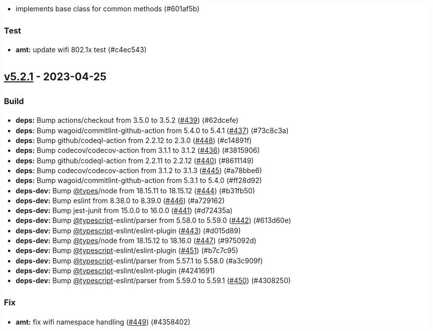 - implements base class for common methods (#601af5b)

### Test

- **amt:** update wifi 802.1x test (#c4ec543)

<a name="v5.2.1"></a>

## [v5.2.1] - 2023-04-25

### Build

- **deps:** Bump actions/checkout from 3.5.0 to 3.5.2 ([#439](https://github.com/open-amt-cloud-toolkit/wsman-messages/issues/439)) (#62dcefe)
- **deps:** Bump wagoid/commitlint-github-action from 5.4.0 to 5.4.1 ([#437](https://github.com/open-amt-cloud-toolkit/wsman-messages/issues/437)) (#73c8c3a)
- **deps:** Bump github/codeql-action from 2.2.12 to 2.3.0 ([#448](https://github.com/open-amt-cloud-toolkit/wsman-messages/issues/448)) (#c14891f)
- **deps:** Bump codecov/codecov-action from 3.1.1 to 3.1.2 ([#436](https://github.com/open-amt-cloud-toolkit/wsman-messages/issues/436)) (#3815906)
- **deps:** Bump github/codeql-action from 2.2.11 to 2.2.12 ([#440](https://github.com/open-amt-cloud-toolkit/wsman-messages/issues/440)) (#8611149)
- **deps:** Bump codecov/codecov-action from 3.1.2 to 3.1.3 ([#445](https://github.com/open-amt-cloud-toolkit/wsman-messages/issues/445)) (#a78bbe6)
- **deps:** Bump wagoid/commitlint-github-action from 5.3.1 to 5.4.0 (#ff28d92)
- **deps-dev:** Bump [@types](https://github.com/types)/node from 18.15.11 to 18.15.12 ([#444](https://github.com/open-amt-cloud-toolkit/wsman-messages/issues/444)) (#b31fb50)
- **deps-dev:** Bump eslint from 8.38.0 to 8.39.0 ([#446](https://github.com/open-amt-cloud-toolkit/wsman-messages/issues/446)) (#a729162)
- **deps-dev:** Bump jest-junit from 15.0.0 to 16.0.0 ([#441](https://github.com/open-amt-cloud-toolkit/wsman-messages/issues/441)) (#d72435a)
- **deps-dev:** Bump [@typescript](https://github.com/typescript)-eslint/parser from 5.58.0 to 5.59.0 ([#442](https://github.com/open-amt-cloud-toolkit/wsman-messages/issues/442)) (#613d60e)
- **deps-dev:** Bump [@typescript](https://github.com/typescript)-eslint/eslint-plugin ([#443](https://github.com/open-amt-cloud-toolkit/wsman-messages/issues/443)) (#d015d89)
- **deps-dev:** Bump [@types](https://github.com/types)/node from 18.15.12 to 18.16.0 ([#447](https://github.com/open-amt-cloud-toolkit/wsman-messages/issues/447)) (#975092d)
- **deps-dev:** Bump [@typescript](https://github.com/typescript)-eslint/eslint-plugin ([#451](https://github.com/open-amt-cloud-toolkit/wsman-messages/issues/451)) (#b7c7c95)
- **deps-dev:** Bump [@typescript](https://github.com/typescript)-eslint/parser from 5.57.1 to 5.58.0 (#a3c909f)
- **deps-dev:** Bump [@typescript](https://github.com/typescript)-eslint/eslint-plugin (#4241691)
- **deps-dev:** Bump [@typescript](https://github.com/typescript)-eslint/parser from 5.59.0 to 5.59.1 ([#450](https://github.com/open-amt-cloud-toolkit/wsman-messages/issues/450)) (#4308250)

### Fix

- **amt:** fix wifi namespace handling ([#449](https://github.com/open-amt-cloud-toolkit/wsman-messages/issues/449)) (#4358402)

<a name="v5.2.0"></a>


[Unreleased]: https://github.com/open-amt-cloud-toolkit/wsman-messages/compare/5.5.1...HEAD
[5.5.1]: https://github.com/open-amt-cloud-toolkit/wsman-messages/compare/v5.5.0...5.5.1
[v5.5.0]: https://github.com/open-amt-cloud-toolkit/wsman-messages/compare/v5.4.0...v5.5.0
[v5.4.0]: https://github.com/open-amt-cloud-toolkit/wsman-messages/compare/v5.3.2...v5.4.0
[v5.3.2]: https://github.com/open-amt-cloud-toolkit/wsman-messages/compare/v5.3.1...v5.3.2
[v5.3.1]: https://github.com/open-amt-cloud-toolkit/wsman-messages/compare/v5.3.0...v5.3.1
[v5.3.0]: https://github.com/open-amt-cloud-toolkit/wsman-messages/compare/v5.2.1...v5.3.0
[v5.2.1]: https://github.com/open-amt-cloud-toolkit/wsman-messages/compare/v5.2.0...v5.2.1
[v5.2.0]: https://github.com/open-amt-cloud-toolkit/wsman-messages/compare/v5.0.2...v5.2.0
[v5.0.2]: https://github.com/open-amt-cloud-toolkit/wsman-messages/compare/v5.1.0...v5.0.2
[v5.1.0]: https://github.com/open-amt-cloud-toolkit/wsman-messages/compare/v5.0.1...v5.1.0
[v5.0.1]: https://github.com/open-amt-cloud-toolkit/wsman-messages/compare/v5.0.0...v5.0.1
[v5.0.0]: https://github.com/open-amt-cloud-toolkit/wsman-messages/compare/v4.0.0...v5.0.0
[v4.0.0]: https://github.com/open-amt-cloud-toolkit/wsman-messages/compare/v3.2.0...v4.0.0
[v3.2.0]: https://github.com/open-amt-cloud-toolkit/wsman-messages/compare/v3.1.0...v3.2.0
[v3.1.0]: https://github.com/open-amt-cloud-toolkit/wsman-messages/compare/v3.0.5...v3.1.0
[v3.0.5]: https://github.com/open-amt-cloud-toolkit/wsman-messages/compare/v3.0.4...v3.0.5
[v3.0.4]: https://github.com/open-amt-cloud-toolkit/wsman-messages/compare/v3.0.3...v3.0.4
[v3.0.3]: https://github.com/open-amt-cloud-toolkit/wsman-messages/compare/v3.0.2...v3.0.3
[v3.0.2]: https://github.com/open-amt-cloud-toolkit/wsman-messages/compare/v3.0.1...v3.0.2
[v3.0.1]: https://github.com/open-amt-cloud-toolkit/wsman-messages/compare/v3.0.0...v3.0.1
[v3.0.0]: https://github.com/open-amt-cloud-toolkit/wsman-messages/compare/v2.5.0...v3.0.0
[v2.5.0]: https://github.com/open-amt-cloud-toolkit/wsman-messages/compare/v2.4.1...v2.5.0
[v2.4.1]: https://github.com/open-amt-cloud-toolkit/wsman-messages/compare/v2.4.0...v2.4.1
[v2.4.0]: https://github.com/open-amt-cloud-toolkit/wsman-messages/compare/v2.3.4...v2.4.0
[v2.3.4]: https://github.com/open-amt-cloud-toolkit/wsman-messages/compare/v2.3.3...v2.3.4
[v2.3.3]: https://github.com/open-amt-cloud-toolkit/wsman-messages/compare/v2.3.2...v2.3.3
[v2.3.2]: https://github.com/open-amt-cloud-toolkit/wsman-messages/compare/v2.3.1...v2.3.2
[v2.3.1]: https://github.com/open-amt-cloud-toolkit/wsman-messages/compare/v2.3.0...v2.3.1
[v2.3.0]: https://github.com/open-amt-cloud-toolkit/wsman-messages/compare/v2.2.0...v2.3.0
[v2.2.0]: https://github.com/open-amt-cloud-toolkit/wsman-messages/compare/v2.1.0...v2.2.0
[v2.1.0]: https://github.com/open-amt-cloud-toolkit/wsman-messages/compare/v2.0.1...v2.1.0
[v2.0.1]: https://github.com/open-amt-cloud-toolkit/wsman-messages/compare/v2.0.0...v2.0.1
[v2.0.0]: https://github.com/open-amt-cloud-toolkit/wsman-messages/compare/v1.7.0...v2.0.0
[v1.7.0]: https://github.com/open-amt-cloud-toolkit/wsman-messages/compare/v1.6.0...v1.7.0
[v1.6.0]: https://github.com/open-amt-cloud-toolkit/wsman-messages/compare/v1.5.0...v1.6.0
[v1.5.0]: https://github.com/open-amt-cloud-toolkit/wsman-messages/compare/v1.4.1...v1.5.0
[v1.4.1]: https://github.com/open-amt-cloud-toolkit/wsman-messages/compare/v1.4.0...v1.4.1
[v1.4.0]: https://github.com/open-amt-cloud-toolkit/wsman-messages/compare/v1.3.1...v1.4.0
[v1.3.1]: https://github.com/open-amt-cloud-toolkit/wsman-messages/compare/v1.3.0...v1.3.1
[v1.3.0]: https://github.com/open-amt-cloud-toolkit/wsman-messages/compare/v1.2.0...v1.3.0
[v1.2.0]: https://github.com/open-amt-cloud-toolkit/wsman-messages/compare/v1.1.0...v1.2.0
[v1.1.0]: https://github.com/open-amt-cloud-toolkit/wsman-messages/compare/v1.0.0...v1.1.0